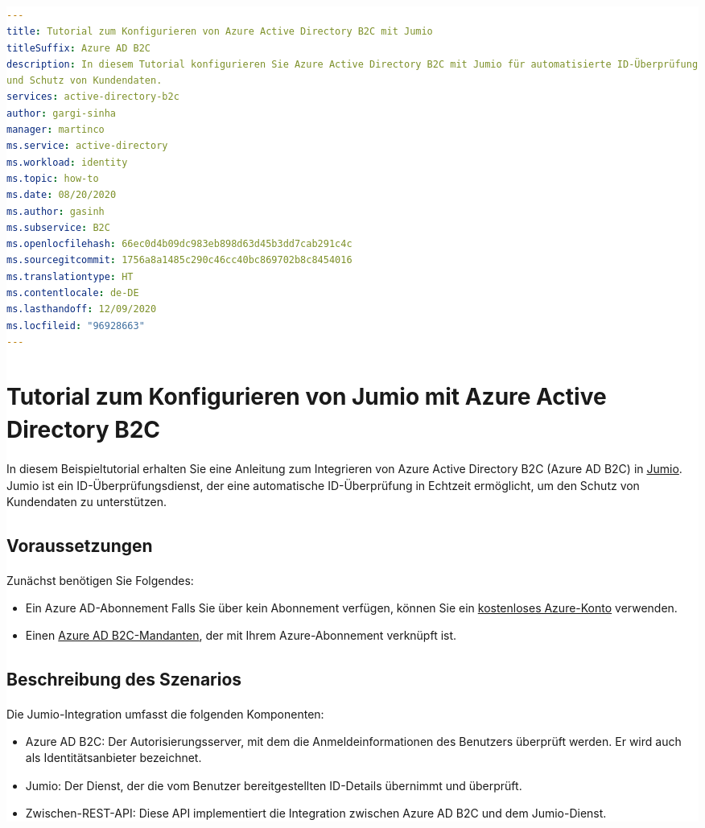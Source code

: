 ```yaml
---
title: Tutorial zum Konfigurieren von Azure Active Directory B2C mit Jumio
titleSuffix: Azure AD B2C
description: In diesem Tutorial konfigurieren Sie Azure Active Directory B2C mit Jumio für automatisierte ID-Überprüfung und Schutz von Kundendaten.
services: active-directory-b2c
author: gargi-sinha
manager: martinco
ms.service: active-directory
ms.workload: identity
ms.topic: how-to
ms.date: 08/20/2020
ms.author: gasinh
ms.subservice: B2C
ms.openlocfilehash: 66ec0d4b09dc983eb898d63d45b3dd7cab291c4c
ms.sourcegitcommit: 1756a8a1485c290c46cc40bc869702b8c8454016
ms.translationtype: HT
ms.contentlocale: de-DE
ms.lasthandoff: 12/09/2020
ms.locfileid: "96928663"
---
```

# <a name="tutorial-for-configuring-jumio-with-azure-active-directory-b2c"></a>Tutorial zum Konfigurieren von Jumio mit Azure Active Directory B2C

In diesem Beispieltutorial erhalten Sie eine Anleitung zum Integrieren von Azure Active Directory B2C (Azure AD B2C) in [Jumio](https://www.jumio.com/). Jumio ist ein ID-Überprüfungsdienst, der eine automatische ID-Überprüfung in Echtzeit ermöglicht, um den Schutz von Kundendaten zu unterstützen.

## <a name="prerequisites"></a>Voraussetzungen

Zunächst benötigen Sie Folgendes:

- Ein Azure AD-Abonnement Falls Sie über kein Abonnement verfügen, können Sie ein [kostenloses Azure-Konto](https://azure.microsoft.com/free/) verwenden.

- Einen [Azure AD B2C-Mandanten](./tutorial-create-tenant.md), der mit Ihrem Azure-Abonnement verknüpft ist.

## <a name="scenario-description"></a>Beschreibung des Szenarios

Die Jumio-Integration umfasst die folgenden Komponenten:

- Azure AD B2C: Der Autorisierungsserver, mit dem die Anmeldeinformationen des Benutzers überprüft werden. Er wird auch als Identitätsanbieter bezeichnet.

- Jumio: Der Dienst, der die vom Benutzer bereitgestellten ID-Details übernimmt und überprüft.

- Zwischen-REST-API: Diese API implementiert die Integration zwischen Azure AD B2C und dem Jumio-Dienst.
